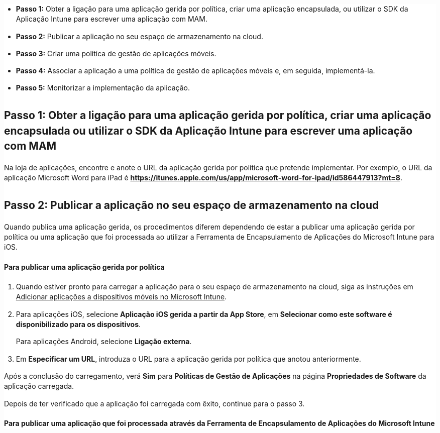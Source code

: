 -   **Passo 1:** Obter a ligação para uma aplicação gerida por política, criar uma aplicação encapsulada, ou utilizar o SDK da Aplicação Intune para escrever uma aplicação com MAM.

-   **Passo 2:** Publicar a aplicação no seu espaço de armazenamento na cloud.

-   **Passo 3:** Criar uma política de gestão de aplicações móveis.

-   **Passo 4:** Associar a aplicação a uma política de gestão de aplicações móveis e, em seguida, implementá-la.

-   **Passo 5:** Monitorizar a implementação da aplicação.

## <a name="step-1-get-the-link-to-a-policy-managed-app-create-a-wrapped-app-or-use-the-intune-app-sdk-to-write-a-mam-enabled-app"></a>Passo 1: Obter a ligação para uma aplicação gerida por política, criar uma aplicação encapsulada ou utilizar o SDK da Aplicação Intune para escrever uma aplicação com MAM

Na loja de aplicações, encontre e anote o URL da aplicação gerida por política que pretende implementar. Por exemplo, o URL da aplicação Microsoft Word para iPad é **https://itunes.apple.com/us/app/microsoft-word-for-ipad/id586447913?mt=8**.


## <a name="step-2-publish-the-app-to-your-cloud-storage-space"></a>Passo 2: Publicar a aplicação no seu espaço de armazenamento na cloud
Quando publica uma aplicação gerida, os procedimentos diferem dependendo de estar a publicar uma aplicação gerida por política ou uma aplicação que foi processada ao utilizar a Ferramenta de Encapsulamento de Aplicações do Microsoft Intune para iOS.

#### <a name="to-publish-a-policy-managed-app"></a>Para publicar uma aplicação gerida por política

1.  Quando estiver pronto para carregar a aplicação para o seu espaço de armazenamento na cloud, siga as instruções em [Adicionar aplicações a dispositivos móveis no Microsoft Intune](add-apps-for-mobile-devices-in-microsoft-intune.md).

2.  Para aplicações iOS, selecione **Aplicação iOS gerida a partir da App Store**, em **Selecionar como este software é disponibilizado para os dispositivos**.

    Para aplicações Android, selecione **Ligação externa**.

3.  Em **Especificar um URL**, introduza o URL para a aplicação gerida por política que anotou anteriormente.

Após a conclusão do carregamento, verá **Sim** para **Políticas de Gestão de Aplicações** na página **Propriedades de Software** da aplicação carregada.

Depois de ter verificado que a aplicação foi carregada com êxito, continue para o passo 3.

#### <a name="to-publish-an-app-that-was-processed-through-the-microsoft-intune-app-wrapping-tool"></a>Para publicar uma aplicação que foi processada através da Ferramenta de Encapsulamento de Aplicações do Microsoft Intune
